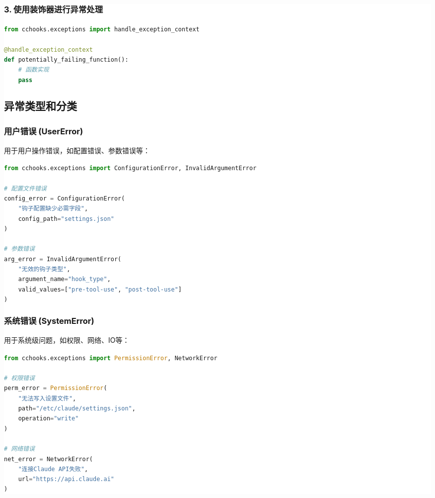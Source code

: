 ### 3. 使用装饰器进行异常处理

```python
from cchooks.exceptions import handle_exception_context

@handle_exception_context
def potentially_failing_function():
    # 函数实现
    pass
```

## 异常类型和分类

### 用户错误 (UserError)

用于用户操作错误，如配置错误、参数错误等：

```python
from cchooks.exceptions import ConfigurationError, InvalidArgumentError

# 配置文件错误
config_error = ConfigurationError(
    "钩子配置缺少必需字段",
    config_path="settings.json"
)

# 参数错误
arg_error = InvalidArgumentError(
    "无效的钩子类型",
    argument_name="hook_type",
    valid_values=["pre-tool-use", "post-tool-use"]
)
```

### 系统错误 (SystemError)

用于系统级问题，如权限、网络、IO等：

```python
from cchooks.exceptions import PermissionError, NetworkError

# 权限错误
perm_error = PermissionError(
    "无法写入设置文件",
    path="/etc/claude/settings.json",
    operation="write"
)

# 网络错误
net_error = NetworkError(
    "连接Claude API失败",
    url="https://api.claude.ai"
)
```
